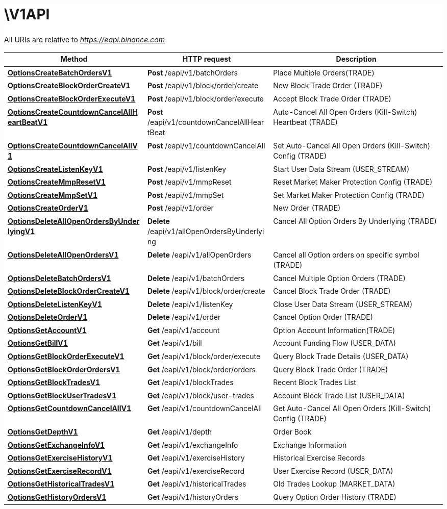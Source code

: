 # \V1API

All URIs are relative to *https://eapi.binance.com*

Method | HTTP request | Description
------------- | ------------- | -------------
[**OptionsCreateBatchOrdersV1**](V1API.md#OptionsCreateBatchOrdersV1) | **Post** /eapi/v1/batchOrders | Place Multiple Orders(TRADE)
[**OptionsCreateBlockOrderCreateV1**](V1API.md#OptionsCreateBlockOrderCreateV1) | **Post** /eapi/v1/block/order/create | New Block Trade Order (TRADE)
[**OptionsCreateBlockOrderExecuteV1**](V1API.md#OptionsCreateBlockOrderExecuteV1) | **Post** /eapi/v1/block/order/execute | Accept Block Trade Order (TRADE)
[**OptionsCreateCountdownCancelAllHeartBeatV1**](V1API.md#OptionsCreateCountdownCancelAllHeartBeatV1) | **Post** /eapi/v1/countdownCancelAllHeartBeat | Auto-Cancel All Open Orders (Kill-Switch) Heartbeat (TRADE)
[**OptionsCreateCountdownCancelAllV1**](V1API.md#OptionsCreateCountdownCancelAllV1) | **Post** /eapi/v1/countdownCancelAll | Set Auto-Cancel All Open Orders (Kill-Switch) Config (TRADE)
[**OptionsCreateListenKeyV1**](V1API.md#OptionsCreateListenKeyV1) | **Post** /eapi/v1/listenKey | Start User Data Stream (USER_STREAM)
[**OptionsCreateMmpResetV1**](V1API.md#OptionsCreateMmpResetV1) | **Post** /eapi/v1/mmpReset | Reset Market Maker Protection Config (TRADE)
[**OptionsCreateMmpSetV1**](V1API.md#OptionsCreateMmpSetV1) | **Post** /eapi/v1/mmpSet | Set Market Maker Protection Config (TRADE)
[**OptionsCreateOrderV1**](V1API.md#OptionsCreateOrderV1) | **Post** /eapi/v1/order | New Order (TRADE)
[**OptionsDeleteAllOpenOrdersByUnderlyingV1**](V1API.md#OptionsDeleteAllOpenOrdersByUnderlyingV1) | **Delete** /eapi/v1/allOpenOrdersByUnderlying | Cancel All Option Orders By Underlying (TRADE)
[**OptionsDeleteAllOpenOrdersV1**](V1API.md#OptionsDeleteAllOpenOrdersV1) | **Delete** /eapi/v1/allOpenOrders | Cancel all Option orders on specific symbol (TRADE)
[**OptionsDeleteBatchOrdersV1**](V1API.md#OptionsDeleteBatchOrdersV1) | **Delete** /eapi/v1/batchOrders | Cancel Multiple Option Orders (TRADE)
[**OptionsDeleteBlockOrderCreateV1**](V1API.md#OptionsDeleteBlockOrderCreateV1) | **Delete** /eapi/v1/block/order/create | Cancel Block Trade Order (TRADE)
[**OptionsDeleteListenKeyV1**](V1API.md#OptionsDeleteListenKeyV1) | **Delete** /eapi/v1/listenKey | Close User Data Stream (USER_STREAM)
[**OptionsDeleteOrderV1**](V1API.md#OptionsDeleteOrderV1) | **Delete** /eapi/v1/order | Cancel Option Order (TRADE)
[**OptionsGetAccountV1**](V1API.md#OptionsGetAccountV1) | **Get** /eapi/v1/account | Option Account Information(TRADE)
[**OptionsGetBillV1**](V1API.md#OptionsGetBillV1) | **Get** /eapi/v1/bill | Account Funding Flow (USER_DATA)
[**OptionsGetBlockOrderExecuteV1**](V1API.md#OptionsGetBlockOrderExecuteV1) | **Get** /eapi/v1/block/order/execute | Query Block Trade Details (USER_DATA)
[**OptionsGetBlockOrderOrdersV1**](V1API.md#OptionsGetBlockOrderOrdersV1) | **Get** /eapi/v1/block/order/orders | Query Block Trade Order (TRADE)
[**OptionsGetBlockTradesV1**](V1API.md#OptionsGetBlockTradesV1) | **Get** /eapi/v1/blockTrades | Recent Block Trades List
[**OptionsGetBlockUserTradesV1**](V1API.md#OptionsGetBlockUserTradesV1) | **Get** /eapi/v1/block/user-trades | Account Block Trade List (USER_DATA)
[**OptionsGetCountdownCancelAllV1**](V1API.md#OptionsGetCountdownCancelAllV1) | **Get** /eapi/v1/countdownCancelAll | Get Auto-Cancel All Open Orders (Kill-Switch) Config (TRADE)
[**OptionsGetDepthV1**](V1API.md#OptionsGetDepthV1) | **Get** /eapi/v1/depth | Order Book
[**OptionsGetExchangeInfoV1**](V1API.md#OptionsGetExchangeInfoV1) | **Get** /eapi/v1/exchangeInfo | Exchange Information
[**OptionsGetExerciseHistoryV1**](V1API.md#OptionsGetExerciseHistoryV1) | **Get** /eapi/v1/exerciseHistory | Historical Exercise Records
[**OptionsGetExerciseRecordV1**](V1API.md#OptionsGetExerciseRecordV1) | **Get** /eapi/v1/exerciseRecord | User Exercise Record (USER_DATA)
[**OptionsGetHistoricalTradesV1**](V1API.md#OptionsGetHistoricalTradesV1) | **Get** /eapi/v1/historicalTrades | Old Trades Lookup (MARKET_DATA)
[**OptionsGetHistoryOrdersV1**](V1API.md#OptionsGetHistoryOrdersV1) | **Get** /eapi/v1/historyOrders | Query Option Order History (TRADE)